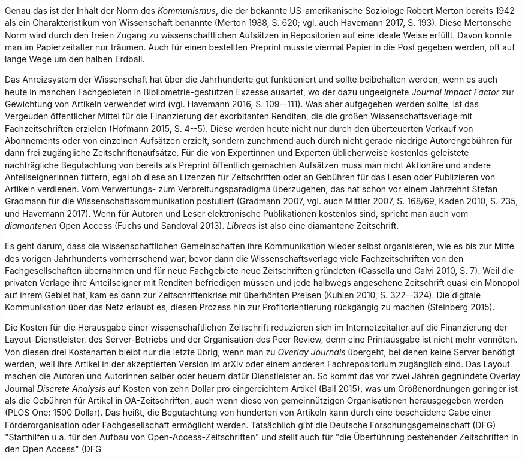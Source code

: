 Genau das ist der Inhalt der Norm des *Kommunismus*, die der bekannte
US-amerikanische Soziologe Robert Merton bereits 1942 als ein
Charakteristikum von Wissenschaft benannte (Merton 1988, S. 620; vgl.
auch Havemann 2017, S. 193). Diese Mertonsche Norm wird durch den freien
Zugang zu wissenschaftlichen Aufsätzen in Repositorien auf eine ideale
Weise erfüllt. Davon konnte man im Papierzeitalter nur träumen. Auch für
einen bestellten Preprint musste viermal Papier in die Post gegeben
werden, oft auf lange Wege um den halben Erdball.

Das Anreizsystem der Wissenschaft hat über die Jahrhunderte gut
funktioniert und sollte beibehalten werden, wenn es auch heute in
manchen Fachgebieten in Bibliometrie-gestützen Exzesse ausartet, wo der
dazu ungeeignete *Journal Impact Factor* zur Gewichtung von Artikeln
verwendet wird (vgl. Havemann 2016, S. 109--111). Was aber aufgegeben
werden sollte, ist das Vergeuden öffentlicher Mittel für die
Finanzierung der exorbitanten Renditen, die die großen
Wissenschaftsverlage mit Fachzeitschriften erzielen (Hofmann 2015, S.
4--5). Diese werden heute nicht nur durch den überteuerten Verkauf von
Abonnements oder von einzelnen Aufsätzen erzielt, sondern zunehmend auch
durch nicht gerade niedrige Autorengebühren für dann frei zugängliche
Zeitschriftenaufsätze. Für die von Expertinnen und Experten
üblicherweise kostenlos geleistete nachträgliche Begutachtung von
bereits als Preprint öffentlich gemachten Aufsätzen muss man nicht
Aktionäre und andere Anteilseignerinnen füttern, egal ob diese an
Lizenzen für Zeitschriften oder an Gebühren für das Lesen oder
Publizieren von Artikeln verdienen. Vom Verwertungs- zum
Verbreitungsparadigma überzugehen, das hat schon vor einem Jahrzehnt
Stefan Gradmann für die Wissenschaftskommunikation postuliert (Gradmann
2007, vgl. auch Mittler 2007, S. 168/69, Kaden 2010, S. 235, und
Havemann 2017). Wenn für Autoren und Leser elektronische Publikationen
kostenlos sind, spricht man auch vom *diamantenen* Open Access (Fuchs
und Sandoval 2013). *Libreas* ist also eine diamantene Zeitschrift.

Es geht darum, dass die wissenschaftlichen Gemeinschaften ihre
Kommunikation wieder selbst organisieren, wie es bis zur Mitte des
vorigen Jahrhunderts vorherrschend war, bevor dann die
Wissenschaftsverlage viele Fachzeitschriften von den Fachgesellschaften
übernahmen und für neue Fachgebiete neue Zeitschriften gründeten
(Cassella und Calvi 2010, S. 7). Weil die privaten Verlage ihre
Anteilseigner mit Renditen befriedigen müssen und jede halbwegs
angesehene Zeitschrift quasi ein Monopol auf ihrem Gebiet hat, kam es
dann zur Zeitschriftenkrise mit überhöhten Preisen (Kuhlen 2010, S.
322--324). Die digitale Kommunikation über das Netz erlaubt es, diesen
Prozess hin zur Profitorientierung rückgängig zu machen (Steinberg
2015).

Die Kosten für die Herausgabe einer wissenschaftlichen Zeitschrift
reduzieren sich im Internetzeitalter auf die Finanzierung der
Layout-Dienstleister, des Server-Betriebs und der Organisation des Peer
Review, denn eine Printausgabe ist nicht mehr vonnöten. Von diesen drei
Kostenarten bleibt nur die letzte übrig, wenn man zu *Overlay
Journals* übergeht, bei denen keine Server benötigt werden, weil ihre
Artikel in der akzeptierten Version im arXiv oder einem anderen
Fachrepositorium zugänglich sind. Das Layout machen die Autoren und
Autorinnen selber oder heuern dafür Dienstleister an. So kommt das vor
zwei Jahren gegründete Overlay Journal *Discrete Analysis* auf Kosten
von zehn Dollar pro eingereichtem Artikel (Ball 2015), was um
Größenordnungen geringer ist als die Gebühren für Artikel in
OA-Zeitschriften, auch wenn diese von gemeinnützigen Organisationen
herausgegeben werden (PLOS One: 1500 Dollar). Das heißt, die
Begutachtung von hunderten von Artikeln kann durch eine bescheidene Gabe
einer Förderorganisation oder Fachgesellschaft ermöglicht werden.
Tatsächlich gibt die Deutsche Forschungsgemeinschaft (DFG) "Starthilfen
u.a. für den Aufbau von Open-Access-Zeitschriften" und stellt auch für
"die Überführung bestehender Zeitschriften in den Open Access" (DFG